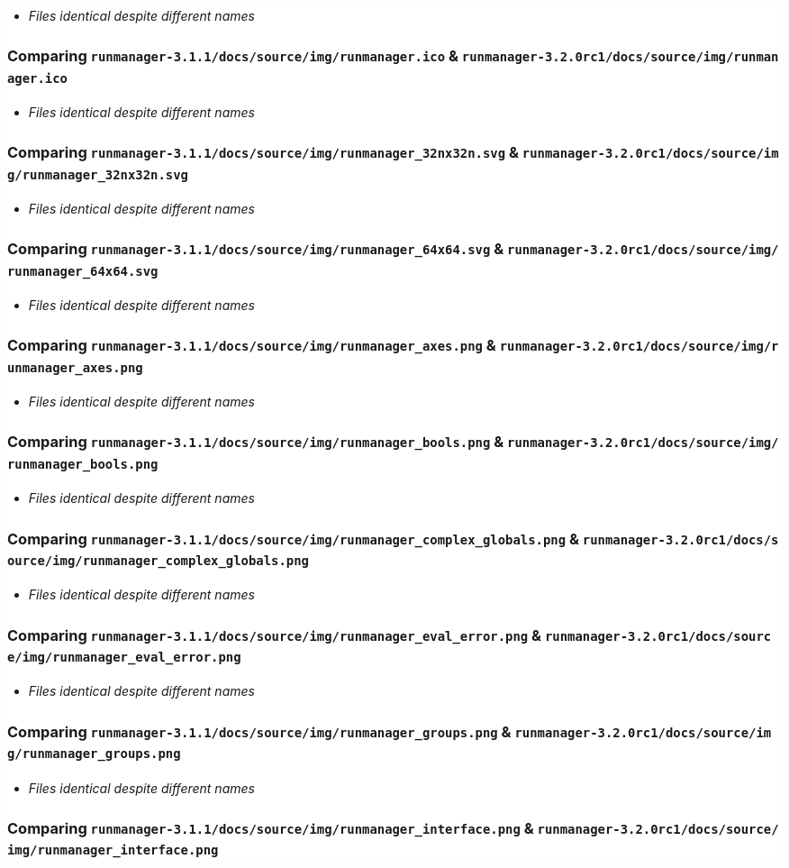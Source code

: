  * *Files identical despite different names*

### Comparing `runmanager-3.1.1/docs/source/img/runmanager.ico` & `runmanager-3.2.0rc1/docs/source/img/runmanager.ico`

 * *Files identical despite different names*

### Comparing `runmanager-3.1.1/docs/source/img/runmanager_32nx32n.svg` & `runmanager-3.2.0rc1/docs/source/img/runmanager_32nx32n.svg`

 * *Files identical despite different names*

### Comparing `runmanager-3.1.1/docs/source/img/runmanager_64x64.svg` & `runmanager-3.2.0rc1/docs/source/img/runmanager_64x64.svg`

 * *Files identical despite different names*

### Comparing `runmanager-3.1.1/docs/source/img/runmanager_axes.png` & `runmanager-3.2.0rc1/docs/source/img/runmanager_axes.png`

 * *Files identical despite different names*

### Comparing `runmanager-3.1.1/docs/source/img/runmanager_bools.png` & `runmanager-3.2.0rc1/docs/source/img/runmanager_bools.png`

 * *Files identical despite different names*

### Comparing `runmanager-3.1.1/docs/source/img/runmanager_complex_globals.png` & `runmanager-3.2.0rc1/docs/source/img/runmanager_complex_globals.png`

 * *Files identical despite different names*

### Comparing `runmanager-3.1.1/docs/source/img/runmanager_eval_error.png` & `runmanager-3.2.0rc1/docs/source/img/runmanager_eval_error.png`

 * *Files identical despite different names*

### Comparing `runmanager-3.1.1/docs/source/img/runmanager_groups.png` & `runmanager-3.2.0rc1/docs/source/img/runmanager_groups.png`

 * *Files identical despite different names*

### Comparing `runmanager-3.1.1/docs/source/img/runmanager_interface.png` & `runmanager-3.2.0rc1/docs/source/img/runmanager_interface.png`
